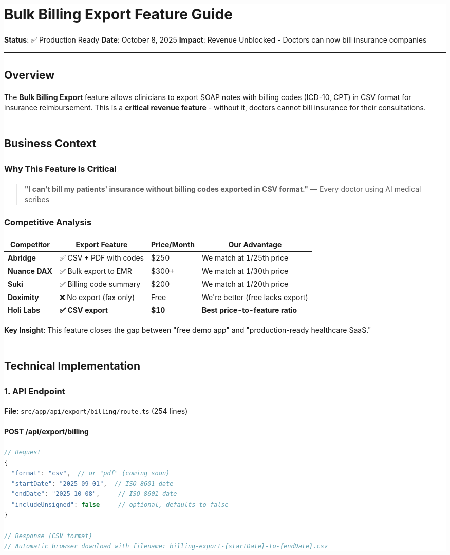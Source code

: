 # Bulk Billing Export Feature Guide

**Status**: ✅ Production Ready
**Date**: October 8, 2025
**Impact**: Revenue Unblocked - Doctors can now bill insurance companies

---

## Overview

The **Bulk Billing Export** feature allows clinicians to export SOAP notes with billing codes (ICD-10, CPT) in CSV format for insurance reimbursement. This is a **critical revenue feature** - without it, doctors cannot bill insurance for their consultations.

---

## Business Context

### Why This Feature Is Critical

> **"I can't bill my patients' insurance without billing codes exported in CSV format."**
> — Every doctor using AI medical scribes

### Competitive Analysis

| Competitor | Export Feature | Price/Month | Our Advantage |
|------------|---------------|-------------|---------------|
| **Abridge** | ✅ CSV + PDF with codes | $250 | We match at 1/25th price |
| **Nuance DAX** | ✅ Bulk export to EMR | $300+ | We match at 1/30th price |
| **Suki** | ✅ Billing code summary | $200 | We match at 1/20th price |
| **Doximity** | ❌ No export (fax only) | Free | We're better (free lacks export) |
| **Holi Labs** | **✅ CSV export** | **$10** | **Best price-to-feature ratio** |

**Key Insight**: This feature closes the gap between "free demo app" and "production-ready healthcare SaaS."

---

## Technical Implementation

### 1. API Endpoint

**File**: `src/app/api/export/billing/route.ts` (254 lines)

#### POST /api/export/billing

```typescript
// Request
{
  "format": "csv",  // or "pdf" (coming soon)
  "startDate": "2025-09-01",  // ISO 8601 date
  "endDate": "2025-10-08",     // ISO 8601 date
  "includeUnsigned": false     // optional, defaults to false
}

// Response (CSV format)
// Automatic browser download with filename: billing-export-{startDate}-to-{endDate}.csv
```
